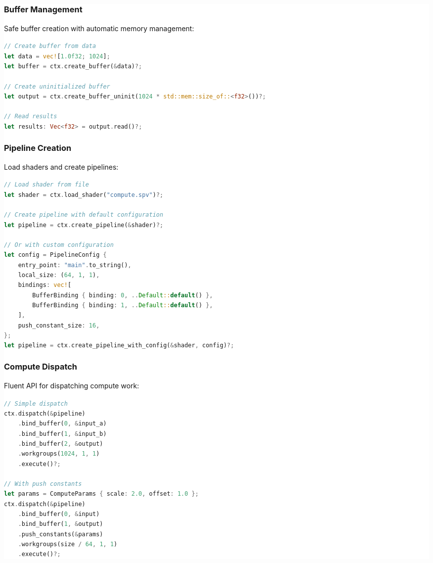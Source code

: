 ### Buffer Management

Safe buffer creation with automatic memory management:

```rust
// Create buffer from data
let data = vec![1.0f32; 1024];
let buffer = ctx.create_buffer(&data)?;

// Create uninitialized buffer
let output = ctx.create_buffer_uninit(1024 * std::mem::size_of::<f32>())?;

// Read results
let results: Vec<f32> = output.read()?;
```

### Pipeline Creation

Load shaders and create pipelines:

```rust
// Load shader from file
let shader = ctx.load_shader("compute.spv")?;

// Create pipeline with default configuration
let pipeline = ctx.create_pipeline(&shader)?;

// Or with custom configuration
let config = PipelineConfig {
    entry_point: "main".to_string(),
    local_size: (64, 1, 1),
    bindings: vec![
        BufferBinding { binding: 0, ..Default::default() },
        BufferBinding { binding: 1, ..Default::default() },
    ],
    push_constant_size: 16,
};
let pipeline = ctx.create_pipeline_with_config(&shader, config)?;
```

### Compute Dispatch

Fluent API for dispatching compute work:

```rust
// Simple dispatch
ctx.dispatch(&pipeline)
    .bind_buffer(0, &input_a)
    .bind_buffer(1, &input_b)
    .bind_buffer(2, &output)
    .workgroups(1024, 1, 1)
    .execute()?;

// With push constants
let params = ComputeParams { scale: 2.0, offset: 1.0 };
ctx.dispatch(&pipeline)
    .bind_buffer(0, &input)
    .bind_buffer(1, &output)
    .push_constants(&params)
    .workgroups(size / 64, 1, 1)
    .execute()?;
```
